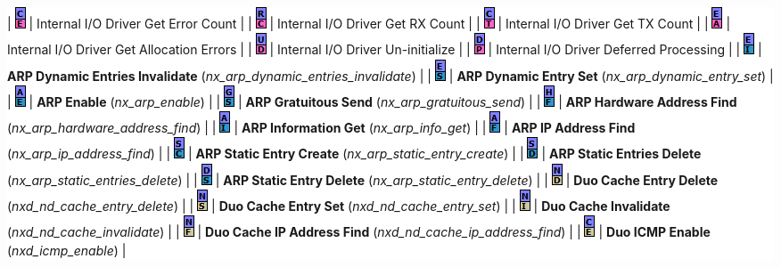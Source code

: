 | ![Internal I / O Driver Get Error Count icon](./media/user-guide/netx-events/image37.png)    | Internal I/O Driver Get Error Count |
| ![Internal I / O Driver Get RX Count icon](./media/user-guide/netx-events/image38.png)    | Internal I/O Driver Get RX Count |
| ![Internal I / O Driver Get TX Count icon](./media/user-guide/netx-events/image39.png)    | Internal I/O Driver Get TX Count |
| ![Internal I / O Driver Get Allocation Errors icon](./media/user-guide/netx-events/image40.png)    | Internal I/O Driver Get Allocation Errors |
| ![Internal I / O Driver Un-initialize icon](./media/user-guide/netx-events/image41.png)    | Internal I/O Driver Un-initialize |
| ![Internal I / O Driver Deferred Processing icon](./media/user-guide/netx-events/image42.png)    | Internal I/O Driver Deferred Processing |
| ![A R P Dynamic Entries Invalidate icon](./media/user-guide/netx-events/image43.png)    | **ARP Dynamic Entries Invalidate** (*nx_arp_dynamic_entries_invalidate*) |
| ![A R P Dynamic Entry Set icon](./media/user-guide/netx-events/image44.png)    | **ARP Dynamic Entry Set** (*nx_arp_dynamic_entry_set*) |
| ![A R P Enable icon](./media/user-guide/netx-events/image45.png)    | **ARP Enable** (*nx_arp_enable*) |
| ![A R P Gratuitous Send icon](./media/user-guide/netx-events/image46.png)    | **ARP Gratuitous Send** (*nx_arp_gratuitous_send*) |
| ![A R P Hardware Address Find icon](./media/user-guide/netx-events/image47.png)    | **ARP Hardware Address Find** (*nx_arp_hardware_address_find*) |
| ![A R P Information Get icon](./media/user-guide/netx-events/image48.png)    | **ARP Information Get** (*nx_arp_info_get*) |
| ![A R P IP Address Find icon](./media/user-guide/netx-events/image49.png)    | **ARP IP Address Find** (*nx_arp_ip_address_find*) |
| ![A R P Static Entry Create icon](./media/user-guide/netx-events/image50.png)    | **ARP Static Entry Create** (*nx_arp_static_entry_create*) |
| ![A R P Static Entries Delete icon](./media/user-guide/netx-events/image51.png)    | **ARP Static Entries Delete** (*nx_arp_static_entries_delete*) |
| ![A R P Static Entry Delete icon](./media/user-guide/netx-events/image52.png)    | **ARP Static Entry Delete** (*nx_arp_static_entry_delete*) |
| ![Duo Cache Entry Delete icon](./media/user-guide/netx-events/image53.png)    | **Duo Cache Entry Delete** (*nxd_nd_cache_entry_delete*) |
| ![Duo Cache Entry Set icon](./media/user-guide/netx-events/image54.png)    | **Duo Cache Entry Set** (*nxd_nd_cache_entry_set*) |
| ![Duo Cache Invalidate icon](./media/user-guide/netx-events/image55.png)    | **Duo Cache Invalidate** (*nxd_nd_cache_invalidate*) |
| ![Duo Cache I P Address Find icon](./media/user-guide/netx-events/image56.png)    | **Duo Cache IP Address Find** (*nxd_nd_cache_ip_address_find*) |
| ![Duo I C M P Enable icon](./media/user-guide/netx-events/image57.png)    | **Duo ICMP Enable** (*nxd_icmp_enable*) |